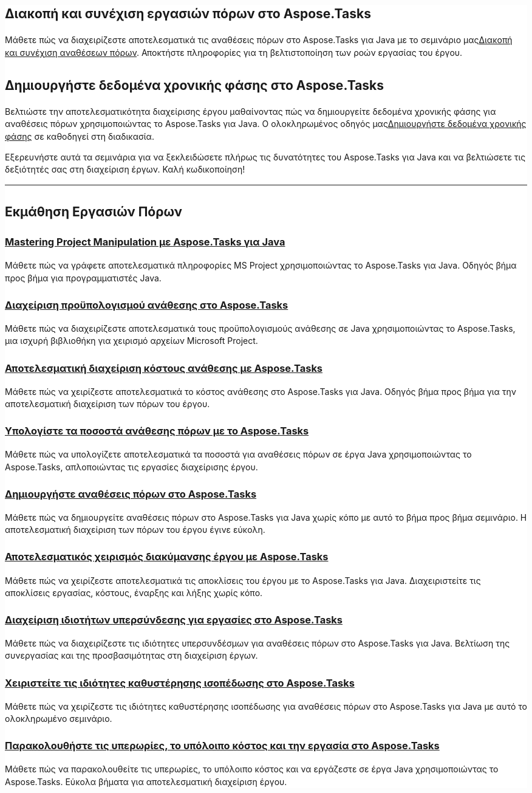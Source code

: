 ## Διακοπή και συνέχιση εργασιών πόρων στο Aspose.Tasks

 Μάθετε πώς να διαχειρίζεστε αποτελεσματικά τις αναθέσεις πόρων στο Aspose.Tasks για Java με το σεμινάριο μας[Διακοπή και συνέχιση αναθέσεων πόρων](./stop-resume-assignment/). Αποκτήστε πληροφορίες για τη βελτιστοποίηση των ροών εργασίας του έργου.

## Δημιουργήστε δεδομένα χρονικής φάσης στο Aspose.Tasks

 Βελτιώστε την αποτελεσματικότητα διαχείρισης έργου μαθαίνοντας πώς να δημιουργείτε δεδομένα χρονικής φάσης για αναθέσεις πόρων χρησιμοποιώντας το Aspose.Tasks για Java. Ο ολοκληρωμένος οδηγός μας[Δημιουργήστε δεδομένα χρονικής φάσης](./timephased-data-generation/) σε καθοδηγεί στη διαδικασία.

Εξερευνήστε αυτά τα σεμινάρια για να ξεκλειδώσετε πλήρως τις δυνατότητες του Aspose.Tasks για Java και να βελτιώσετε τις δεξιότητές σας στη διαχείριση έργων. Καλή κωδικοποίηση!

---

## Εκμάθηση Εργασιών Πόρων
### [Mastering Project Manipulation με Aspose.Tasks για Java](./add-extended-attributes/)
Μάθετε πώς να γράφετε αποτελεσματικά πληροφορίες MS Project χρησιμοποιώντας το Aspose.Tasks για Java. Οδηγός βήμα προς βήμα για προγραμματιστές Java.
### [Διαχείριση προϋπολογισμού ανάθεσης στο Aspose.Tasks](./assignment-budget/)
Μάθετε πώς να διαχειρίζεστε αποτελεσματικά τους προϋπολογισμούς ανάθεσης σε Java χρησιμοποιώντας το Aspose.Tasks, μια ισχυρή βιβλιοθήκη για χειρισμό αρχείων Microsoft Project.
### [Αποτελεσματική διαχείριση κόστους ανάθεσης με Aspose.Tasks](./assignment-cost/)
Μάθετε πώς να χειρίζεστε αποτελεσματικά το κόστος ανάθεσης στο Aspose.Tasks για Java. Οδηγός βήμα προς βήμα για την αποτελεσματική διαχείριση των πόρων του έργου.
### [Υπολογίστε τα ποσοστά ανάθεσης πόρων με το Aspose.Tasks](./calculate-percentages/)
Μάθετε πώς να υπολογίζετε αποτελεσματικά τα ποσοστά για αναθέσεις πόρων σε έργα Java χρησιμοποιώντας το Aspose.Tasks, απλοποιώντας τις εργασίες διαχείρισης έργου.
### [Δημιουργήστε αναθέσεις πόρων στο Aspose.Tasks](./create-resource-assignments/)
Μάθετε πώς να δημιουργείτε αναθέσεις πόρων στο Aspose.Tasks για Java χωρίς κόπο με αυτό το βήμα προς βήμα σεμινάριο. Η αποτελεσματική διαχείριση των πόρων του έργου έγινε εύκολη.
### [Αποτελεσματικός χειρισμός διακύμανσης έργου με Aspose.Tasks](./deal-with-variances/)
Μάθετε πώς να χειρίζεστε αποτελεσματικά τις αποκλίσεις του έργου με το Aspose.Tasks για Java. Διαχειριστείτε τις αποκλίσεις εργασίας, κόστους, έναρξης και λήξης χωρίς κόπο.
### [Διαχείριση ιδιοτήτων υπερσύνδεσης για εργασίες στο Aspose.Tasks](./hyperlink-properties/)
Μάθετε πώς να διαχειρίζεστε τις ιδιότητες υπερσυνδέσμων για αναθέσεις πόρων στο Aspose.Tasks για Java. Βελτίωση της συνεργασίας και της προσβασιμότητας στη διαχείριση έργων.
### [Χειριστείτε τις ιδιότητες καθυστέρησης ισοπέδωσης στο Aspose.Tasks](./leveling-delay-properties/)
Μάθετε πώς να χειρίζεστε τις ιδιότητες καθυστέρησης ισοπέδωσης για αναθέσεις πόρων στο Aspose.Tasks για Java με αυτό το ολοκληρωμένο σεμινάριο.
### [Παρακολουθήστε τις υπερωρίες, το υπόλοιπο κόστος και την εργασία στο Aspose.Tasks](./overtime-remaining-costs-work/)
Μάθετε πώς να παρακολουθείτε τις υπερωρίες, το υπόλοιπο κόστος και να εργάζεστε σε έργα Java χρησιμοποιώντας το Aspose.Tasks. Εύκολα βήματα για αποτελεσματική διαχείριση έργου.